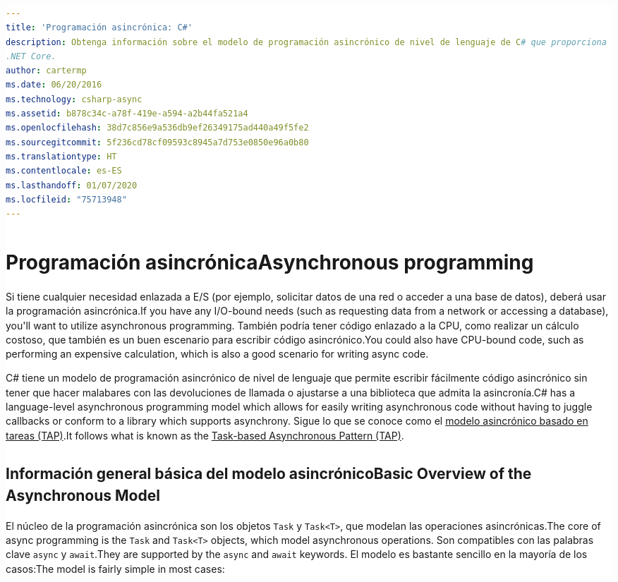 ```yaml
---
title: 'Programación asincrónica: C#'
description: Obtenga información sobre el modelo de programación asincrónico de nivel de lenguaje de C# que proporciona .NET Core.
author: cartermp
ms.date: 06/20/2016
ms.technology: csharp-async
ms.assetid: b878c34c-a78f-419e-a594-a2b44fa521a4
ms.openlocfilehash: 38d7c856e9a536db9ef26349175ad440a49f5fe2
ms.sourcegitcommit: 5f236cd78cf09593c8945a7d753e0850e96a0b80
ms.translationtype: HT
ms.contentlocale: es-ES
ms.lasthandoff: 01/07/2020
ms.locfileid: "75713948"
---
```

# <a name="asynchronous-programming"></a><span data-ttu-id="1358f-103">Programación asincrónica</span><span class="sxs-lookup"><span data-stu-id="1358f-103">Asynchronous programming</span></span>

<span data-ttu-id="1358f-104">Si tiene cualquier necesidad enlazada a E/S (por ejemplo, solicitar datos de una red o acceder a una base de datos), deberá usar la programación asincrónica.</span><span class="sxs-lookup"><span data-stu-id="1358f-104">If you have any I/O-bound needs (such as requesting data from a network or accessing a database), you'll want to utilize asynchronous programming.</span></span>  <span data-ttu-id="1358f-105">También podría tener código enlazado a la CPU, como realizar un cálculo costoso, que también es un buen escenario para escribir código asincrónico.</span><span class="sxs-lookup"><span data-stu-id="1358f-105">You could also have CPU-bound code, such as performing an expensive calculation, which is also a good scenario for writing async code.</span></span>

<span data-ttu-id="1358f-106">C# tiene un modelo de programación asincrónico de nivel de lenguaje que permite escribir fácilmente código asincrónico sin tener que hacer malabares con las devoluciones de llamada o ajustarse a una biblioteca que admita la asincronía.</span><span class="sxs-lookup"><span data-stu-id="1358f-106">C# has a language-level asynchronous programming model which allows for easily writing asynchronous code without having to juggle callbacks or conform to a library which supports asynchrony.</span></span> <span data-ttu-id="1358f-107">Sigue lo que se conoce como el [modelo asincrónico basado en tareas (TAP)](../standard/asynchronous-programming-patterns/task-based-asynchronous-pattern-tap.md).</span><span class="sxs-lookup"><span data-stu-id="1358f-107">It follows what is known as the [Task-based Asynchronous Pattern (TAP)](../standard/asynchronous-programming-patterns/task-based-asynchronous-pattern-tap.md).</span></span>

## <a name="basic-overview-of-the-asynchronous-model"></a><span data-ttu-id="1358f-108">Información general básica del modelo asincrónico</span><span class="sxs-lookup"><span data-stu-id="1358f-108">Basic Overview of the Asynchronous Model</span></span>

<span data-ttu-id="1358f-109">El núcleo de la programación asincrónica son los objetos `Task` y `Task<T>`, que modelan las operaciones asincrónicas.</span><span class="sxs-lookup"><span data-stu-id="1358f-109">The core of async programming is the `Task` and `Task<T>` objects, which model asynchronous operations.</span></span>  <span data-ttu-id="1358f-110">Son compatibles con las palabras clave `async` y `await`.</span><span class="sxs-lookup"><span data-stu-id="1358f-110">They are supported by the `async` and `await` keywords.</span></span>  <span data-ttu-id="1358f-111">El modelo es bastante sencillo en la mayoría de los casos:</span><span class="sxs-lookup"><span data-stu-id="1358f-111">The model is fairly simple in most cases:</span></span>
